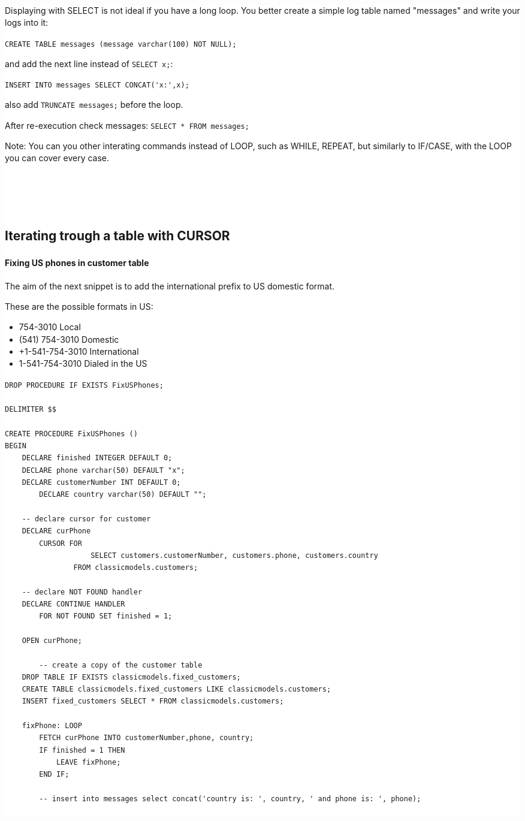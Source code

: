 Displaying with SELECT is not ideal if you have a long loop. You better create a simple log table named "messages" and write your logs into it:

`CREATE TABLE messages (message varchar(100) NOT NULL);`

and add the next line instead of `SELECT x;`:

`INSERT INTO messages SELECT CONCAT('x:',x);`

also add `TRUNCATE messages;` before the loop.

After re-execution check messages: `SELECT * FROM messages;`

Note: You can you other interating commands instead of LOOP, such as WHILE, REPEAT, but similarly to IF/CASE, with the LOOP you can cover every case. 


<br/><br/><br/>
<a name="cursor"/>
## Iterating trough a table with CURSOR

#### Fixing US phones in customer table 
The aim of the next snippet is to add the international prefix to US domestic format.

These are the possible formats in US:
* 754-3010 Local
* (541) 754-3010 Domestic
* +1-541-754-3010 International
* 1-541-754-3010 Dialed in the US

```
DROP PROCEDURE IF EXISTS FixUSPhones; 

DELIMITER $$

CREATE PROCEDURE FixUSPhones ()
BEGIN
	DECLARE finished INTEGER DEFAULT 0;
	DECLARE phone varchar(50) DEFAULT "x";
	DECLARE customerNumber INT DEFAULT 0;
    	DECLARE country varchar(50) DEFAULT "";

	-- declare cursor for customer
	DECLARE curPhone
		CURSOR FOR 
            		SELECT customers.customerNumber, customers.phone, customers.country 
				FROM classicmodels.customers;

	-- declare NOT FOUND handler
	DECLARE CONTINUE HANDLER 
        FOR NOT FOUND SET finished = 1;

	OPEN curPhone;
    
    	-- create a copy of the customer table 
	DROP TABLE IF EXISTS classicmodels.fixed_customers;
	CREATE TABLE classicmodels.fixed_customers LIKE classicmodels.customers;
	INSERT fixed_customers SELECT * FROM classicmodels.customers;

	fixPhone: LOOP
		FETCH curPhone INTO customerNumber,phone, country;
		IF finished = 1 THEN 
			LEAVE fixPhone;
		END IF;
		 
		-- insert into messages select concat('country is: ', country, ' and phone is: ', phone);
         
```